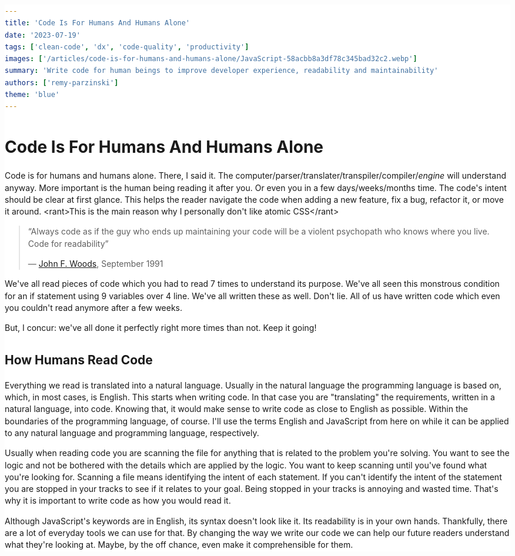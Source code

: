 ```yaml
---
title: 'Code Is For Humans And Humans Alone'
date: '2023-07-19'
tags: ['clean-code', 'dx', 'code-quality', 'productivity']
images: ['/articles/code-is-for-humans-and-humans-alone/JavaScript-58acbb8a3df78c345bad32c2.webp']
summary: 'Write code for human beings to improve developer experience, readability and maintainability'
authors: ['remy-parzinski']
theme: 'blue'
---
```


# Code Is For Humans And Humans Alone

Code is for humans and humans alone. There, I said it. The computer/parser/translater/transpiler/compiler/_engine_ will understand anyway. More important is the human being reading it after you. Or even you in a few days/weeks/months time. The code's intent should be clear at first glance. This helps the reader navigate the code when adding a new feature, fix a bug, refactor it, or move it around. &lt;rant&gt;This is the main reason why I personally don't like atomic CSS&lt;/rant&gt;

> “Always code as if the guy who ends up maintaining your code will be a violent psychopath who knows where you live. Code for readability”
>
> ― [John F. Woods](https://groups.google.com/g/comp.lang.c++/c/rYCO5yn4lXw/m/oITtSkZOtoUJ), September 1991

We've all read pieces of code which you had to read 7 times to understand its purpose. We've all seen this monstrous condition for an if statement using 9 variables over 4 line. We've all written these as well. Don't lie. All of us have written code which even you couldn't read anymore after a few weeks.

But, I concur: we've all done it perfectly right more times than not. Keep it going!

## How Humans Read Code

Everything we read is translated into a natural language. Usually in the natural language the programming language is based on, which, in most cases, is English. This starts when writing code. In that case you are "translating" the requirements, written in a natural language, into code. Knowing that, it would make sense to write code as close to English as possible. Within the boundaries of the programming language, of course. I'll use the terms English and JavaScript from here on while it can be applied to any natural language and programming language, respectively.

Usually when reading code you are scanning the file for anything that is related to the problem you're solving. You want to see the logic and not be bothered with the details which are applied by the logic. You want to keep scanning until you've found what you're looking for. Scanning a file means identifying the intent of each statement. If you can't identify the intent of the statement you are stopped in your tracks to see if it relates to your goal. Being stopped in your tracks is annoying and wasted time. That's why it is important to write code as how you would read it.

Although JavaScript's keywords are in English, its syntax doesn't look like it. Its readability is in your own hands. Thankfully, there are a lot of everyday tools we can use for that. By changing the way we write our code we can help our future readers understand what they're looking at. Maybe, by the off chance, even make it comprehensible for them.
